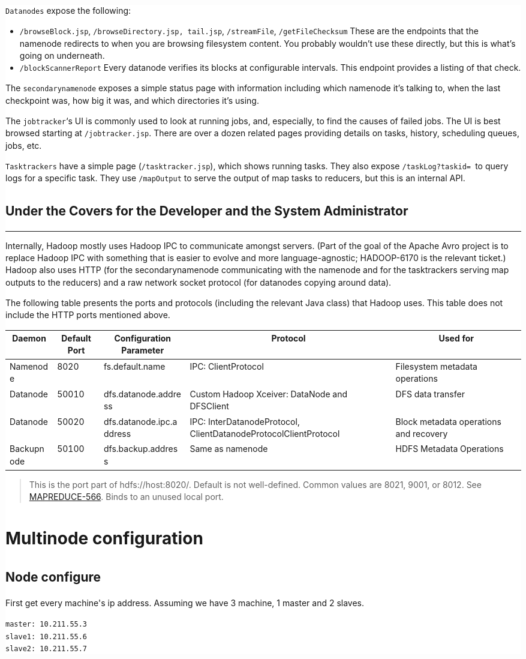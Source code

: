 `Datanodes` expose the following:

- `/browseBlock.jsp`, `/browseDirectory.jsp, tail.jsp`, `/streamFile`, `/getFileChecksum`
These are the endpoints that the namenode redirects to when you are browsing filesystem content. You probably wouldn’t use these directly, but this is what’s going on underneath.
- `/blockScannerReport`
Every datanode verifies its blocks at configurable intervals. This endpoint provides a listing of that check.

The `secondarynamenode` exposes a simple status page with information including which namenode it’s talking to, when the last checkpoint was, how big it was, and which directories it’s using.

The `jobtracker`‘s UI is commonly used to look at running jobs, and, especially, to find the causes of failed jobs. The UI is best browsed starting at `/jobtracker.jsp`. There are over a dozen related pages providing details on tasks, history, scheduling queues, jobs, etc.

`Tasktrackers` have a simple page (`/tasktracker.jsp`), which shows running tasks. They also expose `/taskLog?taskid= `to query logs for a specific task. They use `/mapOutput` to serve the output of map tasks to reducers, but this is an internal API.

## Under the Covers for the Developer and the System Administrator
---
Internally, Hadoop mostly uses Hadoop IPC to communicate amongst servers. (Part of the goal of the Apache Avro project is to replace Hadoop IPC with something that is easier to evolve and more language-agnostic; HADOOP-6170 is the relevant ticket.) Hadoop also uses HTTP (for the secondarynamenode communicating with the namenode and for the tasktrackers serving map outputs to the reducers) and a raw network socket protocol (for datanodes copying around data).

The following table presents the ports and protocols (including the relevant Java class) that Hadoop uses. This table does not include the HTTP ports mentioned above.

Daemon|Default Port|Configuration Parameter|Protocol|Used for
------|------------|-----------------------|--------|--------
Namenode|8020|fs.default.name|IPC: ClientProtocol|Filesystem metadata operations
Datanode|50010|dfs.datanode.address|Custom Hadoop Xceiver: DataNode and DFSClient|DFS data transfer
Datanode|50020|dfs.datanode.ipc.address|IPC: InterDatanodeProtocol, ClientDatanodeProtocolClientProtocol|Block metadata operations and recovery                               
Backupnode|50100|dfs.backup.address|Same as namenode|HDFS Metadata Operations
> This is the port part of hdfs://host:8020/.
  Default is not well-defined. Common values are 8021, 9001, or 8012. See [MAPREDUCE-566](http://issues.apache.org/jira/browse/MAPREDUCE-566).
  Binds to an unused local port.
  

# Multinode configuration
## Node configure
First get every machine's ip address. Assuming we have 3 machine, 1 master and 2 slaves.
```
master: 10.211.55.3
slave1: 10.211.55.6
slave2: 10.211.55.7
```
